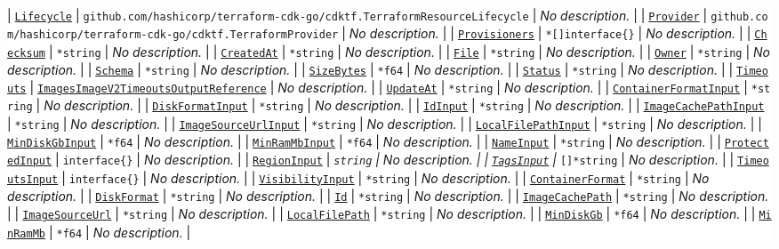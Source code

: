 | <code><a href="#@cdktf/provider-opentelekomcloud.imagesImageV2.ImagesImageV2.property.lifecycle">Lifecycle</a></code> | <code>github.com/hashicorp/terraform-cdk-go/cdktf.TerraformResourceLifecycle</code> | *No description.* |
| <code><a href="#@cdktf/provider-opentelekomcloud.imagesImageV2.ImagesImageV2.property.provider">Provider</a></code> | <code>github.com/hashicorp/terraform-cdk-go/cdktf.TerraformProvider</code> | *No description.* |
| <code><a href="#@cdktf/provider-opentelekomcloud.imagesImageV2.ImagesImageV2.property.provisioners">Provisioners</a></code> | <code>*[]interface{}</code> | *No description.* |
| <code><a href="#@cdktf/provider-opentelekomcloud.imagesImageV2.ImagesImageV2.property.checksum">Checksum</a></code> | <code>*string</code> | *No description.* |
| <code><a href="#@cdktf/provider-opentelekomcloud.imagesImageV2.ImagesImageV2.property.createdAt">CreatedAt</a></code> | <code>*string</code> | *No description.* |
| <code><a href="#@cdktf/provider-opentelekomcloud.imagesImageV2.ImagesImageV2.property.file">File</a></code> | <code>*string</code> | *No description.* |
| <code><a href="#@cdktf/provider-opentelekomcloud.imagesImageV2.ImagesImageV2.property.owner">Owner</a></code> | <code>*string</code> | *No description.* |
| <code><a href="#@cdktf/provider-opentelekomcloud.imagesImageV2.ImagesImageV2.property.schema">Schema</a></code> | <code>*string</code> | *No description.* |
| <code><a href="#@cdktf/provider-opentelekomcloud.imagesImageV2.ImagesImageV2.property.sizeBytes">SizeBytes</a></code> | <code>*f64</code> | *No description.* |
| <code><a href="#@cdktf/provider-opentelekomcloud.imagesImageV2.ImagesImageV2.property.status">Status</a></code> | <code>*string</code> | *No description.* |
| <code><a href="#@cdktf/provider-opentelekomcloud.imagesImageV2.ImagesImageV2.property.timeouts">Timeouts</a></code> | <code><a href="#@cdktf/provider-opentelekomcloud.imagesImageV2.ImagesImageV2TimeoutsOutputReference">ImagesImageV2TimeoutsOutputReference</a></code> | *No description.* |
| <code><a href="#@cdktf/provider-opentelekomcloud.imagesImageV2.ImagesImageV2.property.updateAt">UpdateAt</a></code> | <code>*string</code> | *No description.* |
| <code><a href="#@cdktf/provider-opentelekomcloud.imagesImageV2.ImagesImageV2.property.containerFormatInput">ContainerFormatInput</a></code> | <code>*string</code> | *No description.* |
| <code><a href="#@cdktf/provider-opentelekomcloud.imagesImageV2.ImagesImageV2.property.diskFormatInput">DiskFormatInput</a></code> | <code>*string</code> | *No description.* |
| <code><a href="#@cdktf/provider-opentelekomcloud.imagesImageV2.ImagesImageV2.property.idInput">IdInput</a></code> | <code>*string</code> | *No description.* |
| <code><a href="#@cdktf/provider-opentelekomcloud.imagesImageV2.ImagesImageV2.property.imageCachePathInput">ImageCachePathInput</a></code> | <code>*string</code> | *No description.* |
| <code><a href="#@cdktf/provider-opentelekomcloud.imagesImageV2.ImagesImageV2.property.imageSourceUrlInput">ImageSourceUrlInput</a></code> | <code>*string</code> | *No description.* |
| <code><a href="#@cdktf/provider-opentelekomcloud.imagesImageV2.ImagesImageV2.property.localFilePathInput">LocalFilePathInput</a></code> | <code>*string</code> | *No description.* |
| <code><a href="#@cdktf/provider-opentelekomcloud.imagesImageV2.ImagesImageV2.property.minDiskGbInput">MinDiskGbInput</a></code> | <code>*f64</code> | *No description.* |
| <code><a href="#@cdktf/provider-opentelekomcloud.imagesImageV2.ImagesImageV2.property.minRamMbInput">MinRamMbInput</a></code> | <code>*f64</code> | *No description.* |
| <code><a href="#@cdktf/provider-opentelekomcloud.imagesImageV2.ImagesImageV2.property.nameInput">NameInput</a></code> | <code>*string</code> | *No description.* |
| <code><a href="#@cdktf/provider-opentelekomcloud.imagesImageV2.ImagesImageV2.property.protectedInput">ProtectedInput</a></code> | <code>interface{}</code> | *No description.* |
| <code><a href="#@cdktf/provider-opentelekomcloud.imagesImageV2.ImagesImageV2.property.regionInput">RegionInput</a></code> | <code>*string</code> | *No description.* |
| <code><a href="#@cdktf/provider-opentelekomcloud.imagesImageV2.ImagesImageV2.property.tagsInput">TagsInput</a></code> | <code>*[]*string</code> | *No description.* |
| <code><a href="#@cdktf/provider-opentelekomcloud.imagesImageV2.ImagesImageV2.property.timeoutsInput">TimeoutsInput</a></code> | <code>interface{}</code> | *No description.* |
| <code><a href="#@cdktf/provider-opentelekomcloud.imagesImageV2.ImagesImageV2.property.visibilityInput">VisibilityInput</a></code> | <code>*string</code> | *No description.* |
| <code><a href="#@cdktf/provider-opentelekomcloud.imagesImageV2.ImagesImageV2.property.containerFormat">ContainerFormat</a></code> | <code>*string</code> | *No description.* |
| <code><a href="#@cdktf/provider-opentelekomcloud.imagesImageV2.ImagesImageV2.property.diskFormat">DiskFormat</a></code> | <code>*string</code> | *No description.* |
| <code><a href="#@cdktf/provider-opentelekomcloud.imagesImageV2.ImagesImageV2.property.id">Id</a></code> | <code>*string</code> | *No description.* |
| <code><a href="#@cdktf/provider-opentelekomcloud.imagesImageV2.ImagesImageV2.property.imageCachePath">ImageCachePath</a></code> | <code>*string</code> | *No description.* |
| <code><a href="#@cdktf/provider-opentelekomcloud.imagesImageV2.ImagesImageV2.property.imageSourceUrl">ImageSourceUrl</a></code> | <code>*string</code> | *No description.* |
| <code><a href="#@cdktf/provider-opentelekomcloud.imagesImageV2.ImagesImageV2.property.localFilePath">LocalFilePath</a></code> | <code>*string</code> | *No description.* |
| <code><a href="#@cdktf/provider-opentelekomcloud.imagesImageV2.ImagesImageV2.property.minDiskGb">MinDiskGb</a></code> | <code>*f64</code> | *No description.* |
| <code><a href="#@cdktf/provider-opentelekomcloud.imagesImageV2.ImagesImageV2.property.minRamMb">MinRamMb</a></code> | <code>*f64</code> | *No description.* |